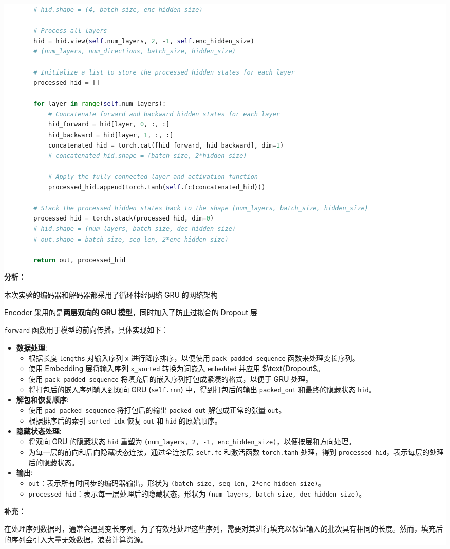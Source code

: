 ```python
        # hid.shape = (4, batch_size, enc_hidden_size)

        # Process all layers
        hid = hid.view(self.num_layers, 2, -1, self.enc_hidden_size)
        # (num_layers, num_directions, batch_size, hidden_size)

        # Initialize a list to store the processed hidden states for each layer
        processed_hid = []

        for layer in range(self.num_layers):
            # Concatenate forward and backward hidden states for each layer
            hid_forward = hid[layer, 0, :, :]
            hid_backward = hid[layer, 1, :, :]
            concatenated_hid = torch.cat([hid_forward, hid_backward], dim=1)
            # concatenated_hid.shape = (batch_size, 2*hidden_size)

            # Apply the fully connected layer and activation function
            processed_hid.append(torch.tanh(self.fc(concatenated_hid)))

        # Stack the processed hidden states back to the shape (num_layers, batch_size, hidden_size)
        processed_hid = torch.stack(processed_hid, dim=0)
        # hid.shape = (num_layers, batch_size, dec_hidden_size)
        # out.shape = batch_size, seq_len, 2*enc_hidden_size)

        return out, processed_hid
```

**分析：**

本次实验的编码器和解码器都采用了循环神经网络 $\text{GRU}$ 的网络架构

$\text{Encoder}$ 采用的是**两层双向的  $\text{GRU}$ 模型**，同时加入了防止过拟合的 $\text{Dropout}$ 层

`forward` 函数用于模型的前向传播，具体实现如下：

- **数据处理**:
  - 根据长度 `lengths` 对输入序列 `x` 进行降序排序，以便使用 `pack_padded_sequence` 函数来处理变长序列。
  - 使用 $\text{Embedding}$ 层将输入序列 `x_sorted` 转换为词嵌入 `embedded` 并应用 $\text{Dropout$。
  - 使用 `pack_padded_sequence` 将填充后的嵌入序列打包成紧凑的格式，以便于 $\text{GRU}$ 处理。
  - 将打包后的嵌入序列输入到双向 $\text{GRU}$  (`self.rnn`) 中，得到打包后的输出 `packed_out` 和最终的隐藏状态 `hid`。
- **解包和恢复顺序**:
  - 使用 `pad_packed_sequence` 将打包后的输出 `packed_out` 解包成正常的张量 `out`。
  - 根据排序后的索引 `sorted_idx` 恢复 `out` 和 `hid` 的原始顺序。
- **隐藏状态处理**:
  - 将双向 $\text{GRU}$ 的隐藏状态 `hid` 重塑为 `(num_layers, 2, -1, enc_hidden_size)`，以便按层和方向处理。
  - 为每一层的前向和后向隐藏状态连接，通过全连接层 `self.fc` 和激活函数 `torch.tanh` 处理，得到 `processed_hid`，表示每层的处理后的隐藏状态。
- **输出**:
  -  `out`：表示所有时间步的编码器输出，形状为 `(batch_size, seq_len, 2*enc_hidden_size)`。
  - `processed_hid`：表示每一层处理后的隐藏状态，形状为 `(num_layers, batch_size, dec_hidden_size)`。



**补充：**

在处理序列数据时，通常会遇到变长序列。为了有效地处理这些序列，需要对其进行填充以保证输入的批次具有相同的长度。然而，填充后的序列会引入大量无效数据，浪费计算资源。
